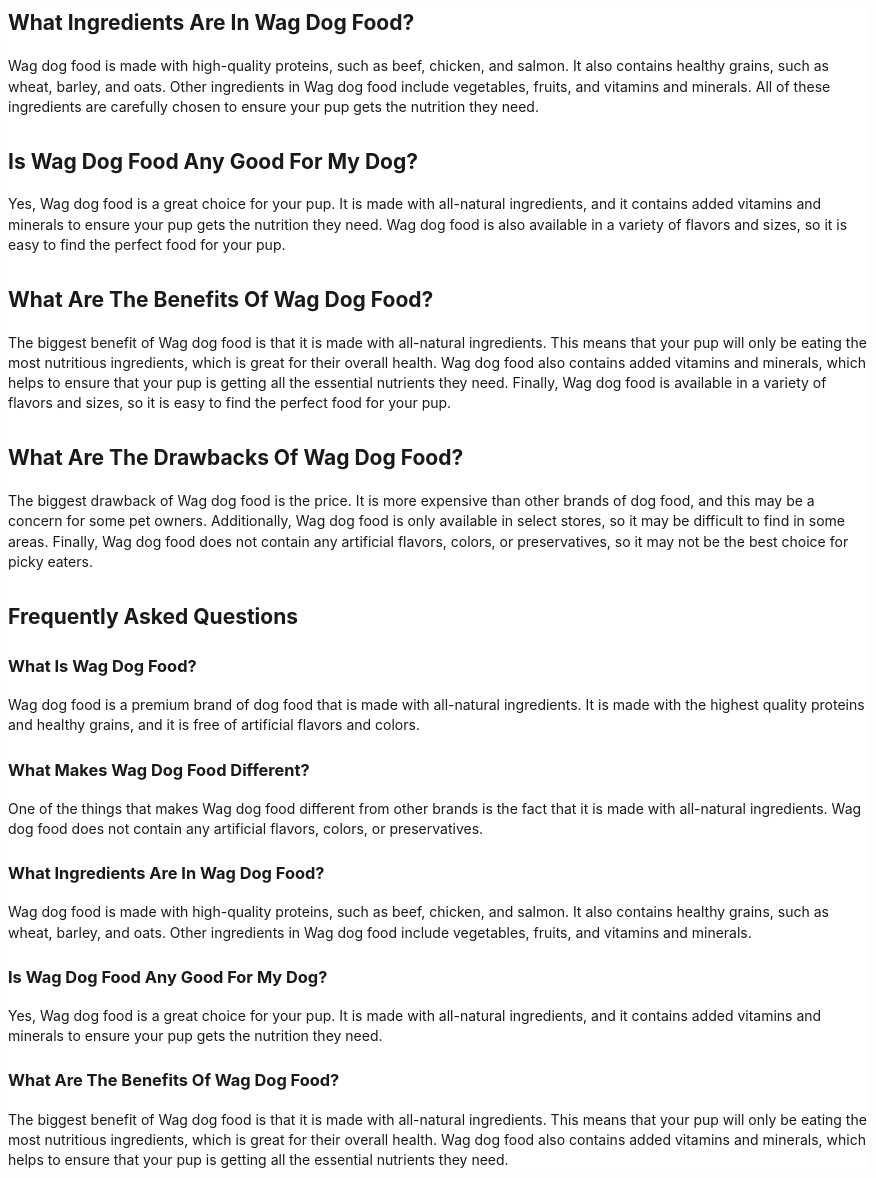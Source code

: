 <h2>What Ingredients Are In Wag Dog Food?</h2>

<p>Wag dog food is made with high-quality proteins, such as beef, chicken, and salmon. It also contains healthy grains, such as wheat, barley, and oats. Other ingredients in Wag dog food include vegetables, fruits, and vitamins and minerals. All of these ingredients are carefully chosen to ensure your pup gets the nutrition they need.</p>

<h2>Is Wag Dog Food Any Good For My Dog?</h2>

<p>Yes, Wag dog food is a great choice for your pup. It is made with all-natural ingredients, and it contains added vitamins and minerals to ensure your pup gets the nutrition they need. Wag dog food is also available in a variety of flavors and sizes, so it is easy to find the perfect food for your pup.</p>

<h2>What Are The Benefits Of Wag Dog Food?</h2>

<p>The biggest benefit of Wag dog food is that it is made with all-natural ingredients. This means that your pup will only be eating the most nutritious ingredients, which is great for their overall health. Wag dog food also contains added vitamins and minerals, which helps to ensure that your pup is getting all the essential nutrients they need. Finally, Wag dog food is available in a variety of flavors and sizes, so it is easy to find the perfect food for your pup.</p>

<h2>What Are The Drawbacks Of Wag Dog Food?</h2>

<p>The biggest drawback of Wag dog food is the price. It is more expensive than other brands of dog food, and this may be a concern for some pet owners. Additionally, Wag dog food is only available in select stores, so it may be difficult to find in some areas. Finally, Wag dog food does not contain any artificial flavors, colors, or preservatives, so it may not be the best choice for picky eaters.</p>

<h2>Frequently Asked Questions</h2>

<h3>What Is Wag Dog Food?</h3>

<p>Wag dog food is a premium brand of dog food that is made with all-natural ingredients. It is made with the highest quality proteins and healthy grains, and it is free of artificial flavors and colors.</p>

<h3>What Makes Wag Dog Food Different?</h3>

<p>One of the things that makes Wag dog food different from other brands is the fact that it is made with all-natural ingredients. Wag dog food does not contain any artificial flavors, colors, or preservatives.</p>

<h3>What Ingredients Are In Wag Dog Food?</h3>

<p>Wag dog food is made with high-quality proteins, such as beef, chicken, and salmon. It also contains healthy grains, such as wheat, barley, and oats. Other ingredients in Wag dog food include vegetables, fruits, and vitamins and minerals.</p>

<h3>Is Wag Dog Food Any Good For My Dog?</h3>

<p>Yes, Wag dog food is a great choice for your pup. It is made with all-natural ingredients, and it contains added vitamins and minerals to ensure your pup gets the nutrition they need.</p>

<h3>What Are The Benefits Of Wag Dog Food?</h3>

<p>The biggest benefit of Wag dog food is that it is made with all-natural ingredients. This means that your pup will only be eating the most nutritious ingredients, which is great for their overall health. Wag dog food also contains added vitamins and minerals, which helps to ensure that your pup is getting all the essential nutrients they need.</p>
